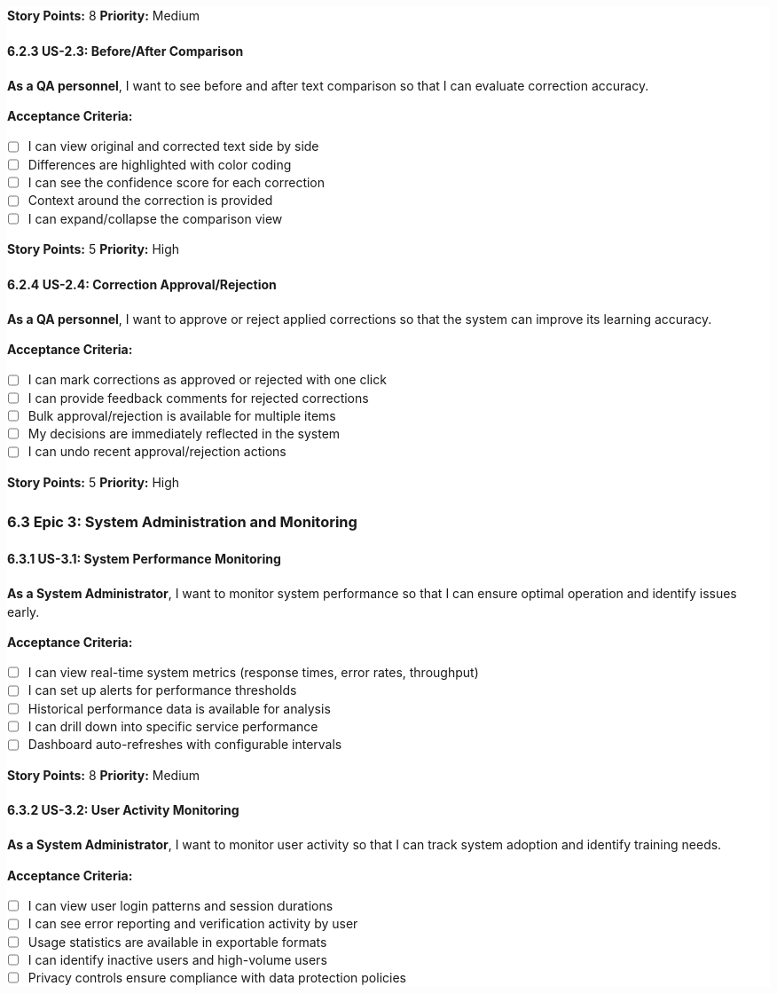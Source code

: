 **Story Points:** 8
**Priority:** Medium

#### 6.2.3 US-2.3: Before/After Comparison
**As a QA personnel**, I want to see before and after text comparison so that I can evaluate correction accuracy.

**Acceptance Criteria:**
- [ ] I can view original and corrected text side by side
- [ ] Differences are highlighted with color coding
- [ ] I can see the confidence score for each correction
- [ ] Context around the correction is provided
- [ ] I can expand/collapse the comparison view

**Story Points:** 5
**Priority:** High

#### 6.2.4 US-2.4: Correction Approval/Rejection
**As a QA personnel**, I want to approve or reject applied corrections so that the system can improve its learning accuracy.

**Acceptance Criteria:**
- [ ] I can mark corrections as approved or rejected with one click
- [ ] I can provide feedback comments for rejected corrections
- [ ] Bulk approval/rejection is available for multiple items
- [ ] My decisions are immediately reflected in the system
- [ ] I can undo recent approval/rejection actions

**Story Points:** 5
**Priority:** High

### 6.3 Epic 3: System Administration and Monitoring

#### 6.3.1 US-3.1: System Performance Monitoring
**As a System Administrator**, I want to monitor system performance so that I can ensure optimal operation and identify issues early.

**Acceptance Criteria:**
- [ ] I can view real-time system metrics (response times, error rates, throughput)
- [ ] I can set up alerts for performance thresholds
- [ ] Historical performance data is available for analysis
- [ ] I can drill down into specific service performance
- [ ] Dashboard auto-refreshes with configurable intervals

**Story Points:** 8
**Priority:** Medium

#### 6.3.2 US-3.2: User Activity Monitoring
**As a System Administrator**, I want to monitor user activity so that I can track system adoption and identify training needs.

**Acceptance Criteria:**
- [ ] I can view user login patterns and session durations
- [ ] I can see error reporting and verification activity by user
- [ ] Usage statistics are available in exportable formats
- [ ] I can identify inactive users and high-volume users
- [ ] Privacy controls ensure compliance with data protection policies
